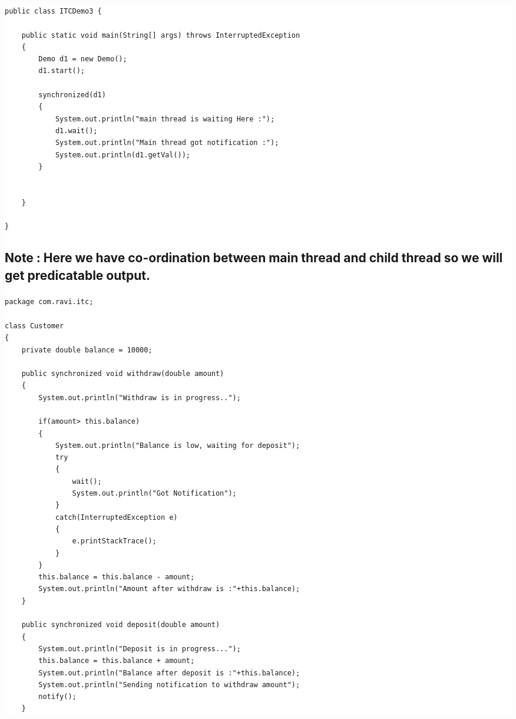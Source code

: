 	public class ITCDemo3 {
	
		public static void main(String[] args) throws InterruptedException 
		{		
			Demo d1 = new Demo();
			d1.start();
							
			synchronized(d1)
			{			
				System.out.println("main thread is waiting Here :");
				d1.wait();
				System.out.println("Main thread got notification :");
				System.out.println(d1.getVal());
			}
			
			
		}
	
	}

Note : Here we have co-ordination between main thread and child thread so we will get predicatable output.
--------------------------------------------------------------
	package com.ravi.itc;
	
	class Customer
	{
		private double balance = 10000;
		
		public synchronized void withdraw(double amount)
		{
			System.out.println("Withdraw is in progress..");
			
			if(amount> this.balance)
			{
				System.out.println("Balance is low, waiting for deposit");
				try
				{
					wait();
					System.out.println("Got Notification");
				}
				catch(InterruptedException e)
				{
					e.printStackTrace();
				}
			}
			this.balance = this.balance - amount;
			System.out.println("Amount after withdraw is :"+this.balance);
		}
		
		public synchronized void deposit(double amount)
		{
			System.out.println("Deposit is in progress...");
			this.balance = this.balance + amount;
			System.out.println("Balance after deposit is :"+this.balance);
			System.out.println("Sending notification to withdraw amount");
			notify();		
		}
		